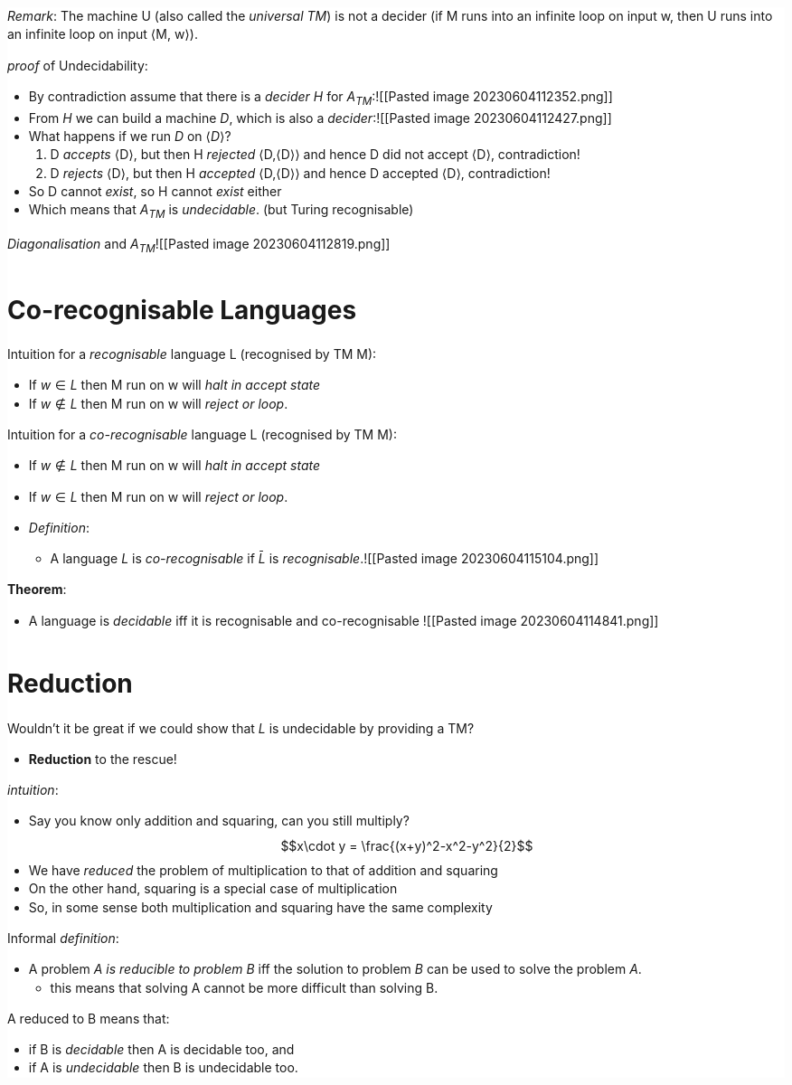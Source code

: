 *Remark*: The machine U (also called the *universal TM*) is not a decider (if M runs into an infinite loop on input w, then U runs into an infinite loop on input ⟨M, w⟩).

*proof* of Undecidability:
* By contradiction assume that there is a *decider* $H$ for $A_{TM}$:![[Pasted image 20230604112352.png]]
* From $H$ we can build a machine $D$, which is also a *decider*:![[Pasted image 20230604112427.png]]
* What happens if we run $D$ on $\langle D \rangle$?
	1. D *accepts* ⟨D⟩, but then H *rejected* ⟨D,⟨D⟩⟩ and hence D did not accept ⟨D⟩, contradiction!
	2. D *rejects* ⟨D⟩, but then H *accepted* ⟨D,⟨D⟩⟩ and hence D accepted ⟨D⟩, contradiction! 
* So D cannot *exist*, so H cannot *exist* either 
* Which means that $A_{TM}$ is *undecidable*. (but Turing recognisable)

*Diagonalisation* and $A_{TM}$![[Pasted image 20230604112819.png]]


# Co-recognisable Languages
Intuition for a *recognisable* language L (recognised by TM M):
* If $w \in L$ then M run on w will *halt in accept state*
* If $w \notin L$ then M run on w will *reject or loop*.

Intuition for a *co-recognisable* language L (recognised by TM M):
* If $w \notin L$ then M run on w will *halt in accept state*
* If $w \in L$ then M run on w will *reject or loop*.

* *Definition*:
	* A language $L$ is *co-recognisable* if $\bar{L}$ is *recognisable*.![[Pasted image 20230604115104.png]]

**Theorem**:
*  A language is *decidable* iff it is recognisable and co-recognisable ![[Pasted image 20230604114841.png]]



# Reduction 
Wouldn’t it be great if we could show that $L$ is undecidable by providing a TM? 
* **Reduction** to the rescue!

*intuition*:
* Say you know only addition and squaring, can you still multiply?
$$x\cdot y = \frac{(x+y)^2-x^2-y^2}{2}$$
* We have *reduced* the problem of multiplication to that of addition and squaring
* On the other hand, squaring is a special case of multiplication
* So, in some sense both multiplication and squaring have the same complexity

Informal *definition*:
* A problem $A$ *is reducible to problem* $B$ iff the solution to problem $B$ can be used to solve the problem $A$.
	* this means that solving A cannot be more difficult than solving B.

A reduced to B means that:
* if B is *decidable* then A is decidable too, and
* if A is *undecidable* then B is undecidable too.

